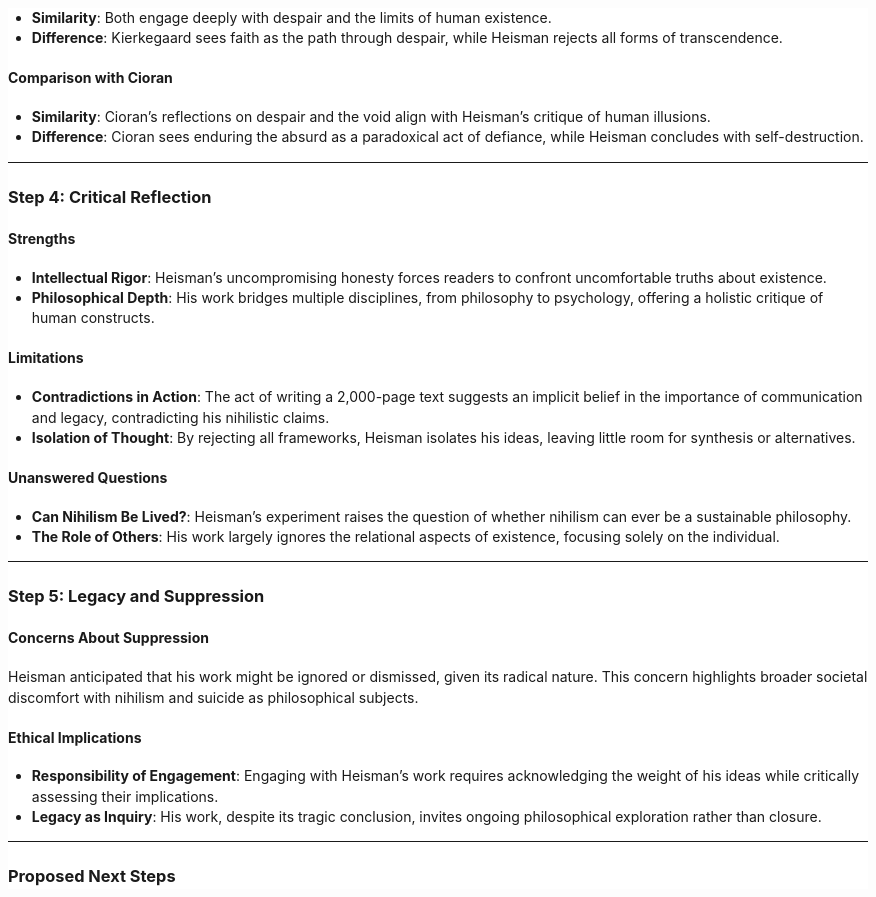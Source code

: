 - **Similarity**: Both engage deeply with despair and the limits of human existence.
- **Difference**: Kierkegaard sees faith as the path through despair, while Heisman rejects all forms of transcendence.

#### **Comparison with Cioran**

- **Similarity**: Cioran’s reflections on despair and the void align with Heisman’s critique of human illusions.
- **Difference**: Cioran sees enduring the absurd as a paradoxical act of defiance, while Heisman concludes with self-destruction.

---

### **Step 4: Critical Reflection**

#### **Strengths**

- **Intellectual Rigor**: Heisman’s uncompromising honesty forces readers to confront uncomfortable truths about existence.
- **Philosophical Depth**: His work bridges multiple disciplines, from philosophy to psychology, offering a holistic critique of human constructs.

#### **Limitations**

- **Contradictions in Action**: The act of writing a 2,000-page text suggests an implicit belief in the importance of communication and legacy, contradicting his nihilistic claims.
- **Isolation of Thought**: By rejecting all frameworks, Heisman isolates his ideas, leaving little room for synthesis or alternatives.

#### **Unanswered Questions**

- **Can Nihilism Be Lived?**: Heisman’s experiment raises the question of whether nihilism can ever be a sustainable philosophy.
- **The Role of Others**: His work largely ignores the relational aspects of existence, focusing solely on the individual.

---

### **Step 5: Legacy and Suppression**

#### **Concerns About Suppression**

Heisman anticipated that his work might be ignored or dismissed, given its radical nature. This concern highlights broader societal discomfort with nihilism and suicide as philosophical subjects.

#### **Ethical Implications**

- **Responsibility of Engagement**: Engaging with Heisman’s work requires acknowledging the weight of his ideas while critically assessing their implications.
- **Legacy as Inquiry**: His work, despite its tragic conclusion, invites ongoing philosophical exploration rather than closure.

---

### **Proposed Next Steps**

